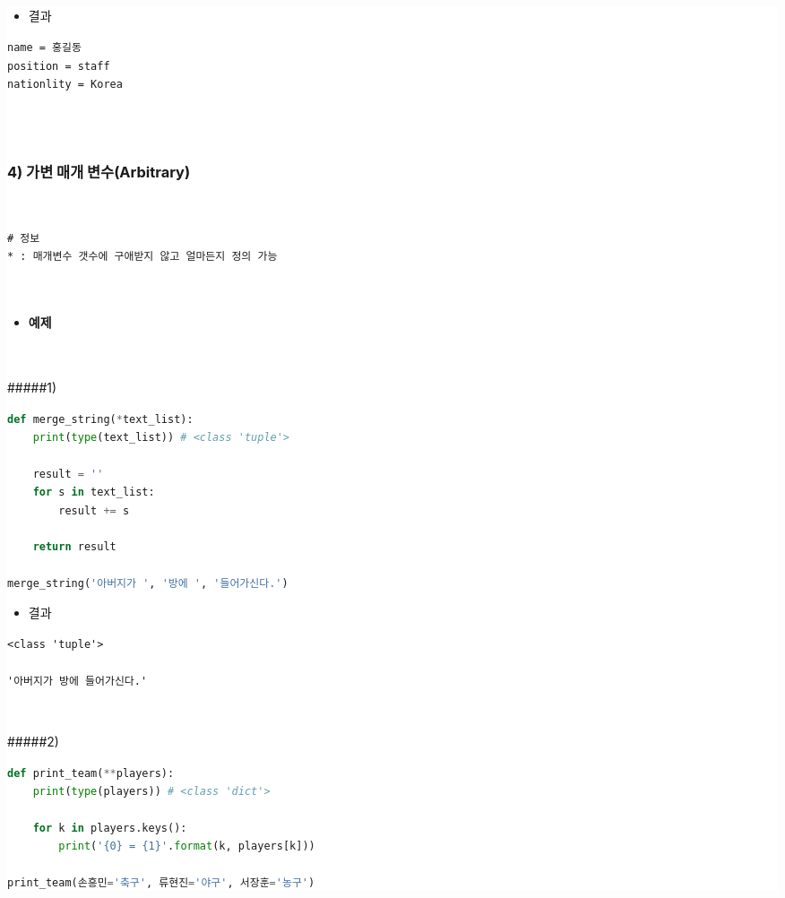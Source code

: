 - 결과

```
name = 홍길동
position = staff
nationlity = Korea
```

<br>


<br>

### 4) 가변 매개 변수(Arbitrary)

<br>

```
# 정보
* : 매개변수 갯수에 구애받지 않고 얼마든지 정의 가능
```
<br>

- #### 예제

<br>

#####1)

```python
def merge_string(*text_list): 
    print(type(text_list)) # <class 'tuple'>          
    
    result = ''
    for s in text_list:
        result += s
        
    return result

merge_string('아버지가 ', '방에 ', '들어가신다.')
```

- 결과

```
<class 'tuple'>

'아버지가 방에 들어가신다.'
```

<br>

#####2)

```python
def print_team(**players):
    print(type(players)) # <class 'dict'>
    
    for k in players.keys():
        print('{0} = {1}'.format(k, players[k]))
        
print_team(손흥민='축구', 류현진='야구', 서장훈='농구')

```
